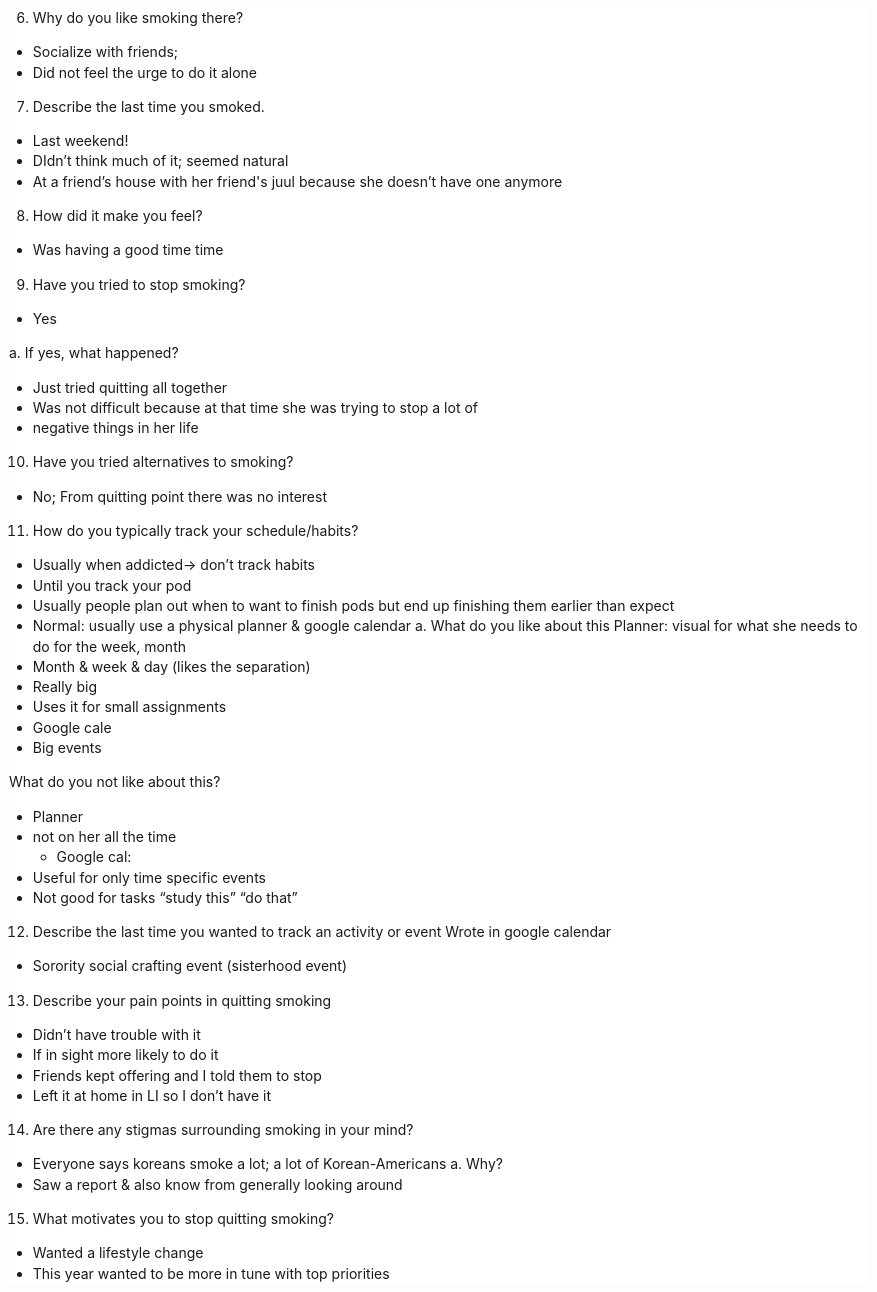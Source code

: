 6. Why do you like smoking there?
  - Socialize with friends;
  - Did not feel the urge to do it alone
7. Describe the last time you smoked.
  - Last weekend!
  - DIdn’t think much of it; seemed natural
  - At a friend’s house with her friend&#39;s juul because she doesn’t have one anymore
8. How did it make you feel?
  - Was having a good time time
9. Have you tried to stop smoking?
  - Yes

a. If yes, what happened?
  - Just tried quitting all together
  - Was not difficult because at that time she was trying to stop a lot of
  - negative things in her life

10. Have you tried alternatives to smoking?
  - No; From quitting point there was no interest
11. How do you typically track your schedule/habits?
  - Usually when addicted→ don’t track habits
  - Until you track your pod
  - Usually people plan out when to want to finish pods but end up finishing them earlier than expect
  - Normal: usually use a physical planner &amp; google calendar
  a. What do you like about this
Planner: visual for what she needs to do for the week, month
  - Month &amp; week &amp; day (likes the separation)
  - Really big
  - Uses it for small assignments
  - Google cale
  - Big events

What do you not like about this?
  - Planner
- not on her all the time
  - Google cal:
- Useful for only time specific events
- Not good for tasks “study this” “do that”

12. Describe the last time you wanted to track an activity or event
Wrote in google calendar
  - Sorority social crafting event (sisterhood event)
13. Describe your pain points in quitting smoking
  - Didn’t have trouble with it
  - If in sight more likely to do it
  - Friends kept offering and I told them to stop
  - Left it at home in LI so I don’t have it
14. Are there any stigmas surrounding smoking in your mind?
  - Everyone says koreans smoke a lot; a lot of Korean-Americans
a. Why?
  - Saw a report &amp; also know from generally looking around
15. What motivates you to stop quitting smoking?
  - Wanted a lifestyle change
  - This year wanted to be more in tune with top priorities
